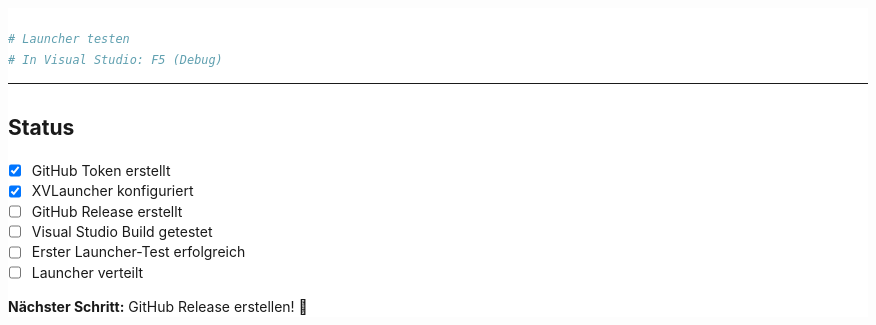 ```powershell

# Launcher testen
# In Visual Studio: F5 (Debug)
```

---

## Status

- [x] GitHub Token erstellt
- [x] XVLauncher konfiguriert
- [ ] GitHub Release erstellt
- [ ] Visual Studio Build getestet
- [ ] Erster Launcher-Test erfolgreich
- [ ] Launcher verteilt

**Nächster Schritt:** GitHub Release erstellen! 🚀
